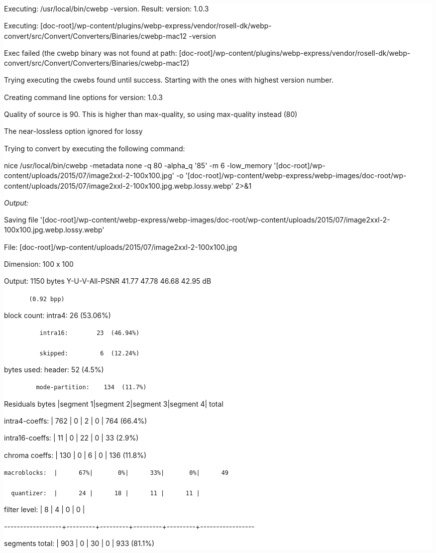 Executing: /usr/local/bin/cwebp -version. Result: version: 1.0.3

Executing: [doc-root]/wp-content/plugins/webp-express/vendor/rosell-dk/webp-convert/src/Convert/Converters/Binaries/cwebp-mac12 -version

Exec failed (the cwebp binary was not found at path: [doc-root]/wp-content/plugins/webp-express/vendor/rosell-dk/webp-convert/src/Convert/Converters/Binaries/cwebp-mac12)

Trying executing the cwebs found until success. Starting with the ones with highest version number.

Creating command line options for version: 1.0.3

Quality of source is 90. This is higher than max-quality, so using max-quality instead (80)

The near-lossless option ignored for lossy

Trying to convert by executing the following command:

nice /usr/local/bin/cwebp -metadata none -q 80 -alpha_q '85' -m 6 -low_memory '[doc-root]/wp-content/uploads/2015/07/image2xxl-2-100x100.jpg' -o '[doc-root]/wp-content/webp-express/webp-images/doc-root/wp-content/uploads/2015/07/image2xxl-2-100x100.jpg.webp.lossy.webp' 2>&1


*Output:* 

Saving file '[doc-root]/wp-content/webp-express/webp-images/doc-root/wp-content/uploads/2015/07/image2xxl-2-100x100.jpg.webp.lossy.webp'

File:      [doc-root]/wp-content/uploads/2015/07/image2xxl-2-100x100.jpg

Dimension: 100 x 100

Output:    1150 bytes Y-U-V-All-PSNR 41.77 47.78 46.68   42.95 dB

           (0.92 bpp)

block count:  intra4:         26  (53.06%)

              intra16:        23  (46.94%)

              skipped:         6  (12.24%)

bytes used:  header:             52  (4.5%)

             mode-partition:    134  (11.7%)

 Residuals bytes  |segment 1|segment 2|segment 3|segment 4|  total

  intra4-coeffs:  |     762 |       0 |       2 |       0 |     764  (66.4%)

 intra16-coeffs:  |      11 |       0 |      22 |       0 |      33  (2.9%)

  chroma coeffs:  |     130 |       0 |       6 |       0 |     136  (11.8%)

    macroblocks:  |      67%|       0%|      33%|       0%|      49

      quantizer:  |      24 |      18 |      11 |      11 |

   filter level:  |       8 |       4 |       0 |       0 |

------------------+---------+---------+---------+---------+-----------------

 segments total:  |     903 |       0 |      30 |       0 |     933  (81.1%)

